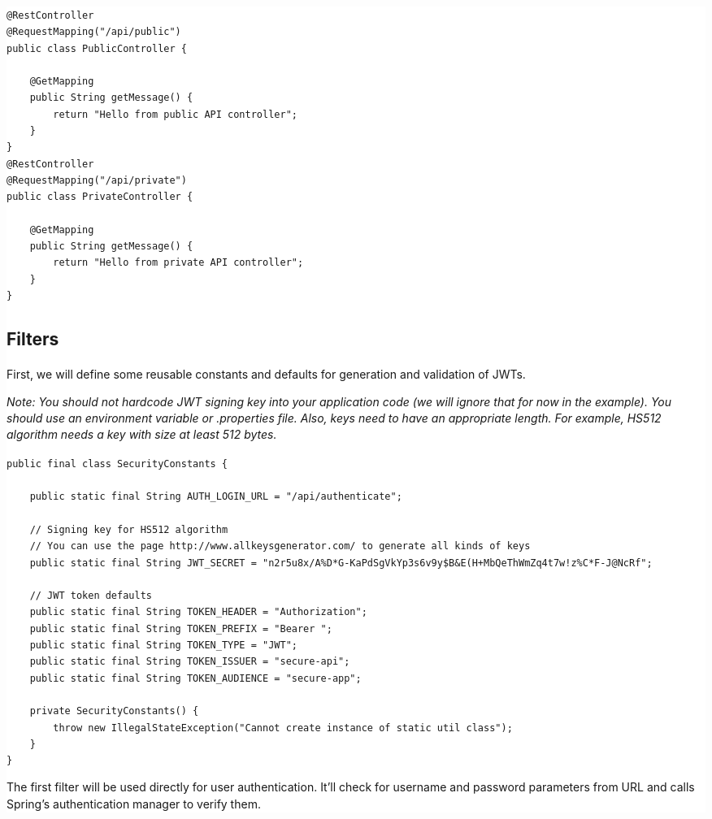 ```
@RestController
@RequestMapping("/api/public")
public class PublicController {

    @GetMapping
    public String getMessage() {
        return "Hello from public API controller";
    }
}
@RestController
@RequestMapping("/api/private")
public class PrivateController {

    @GetMapping
    public String getMessage() {
        return "Hello from private API controller";
    }
}
```

## Filters

First, we will define some reusable constants and defaults for generation and validation of JWTs.

*Note: You should not hardcode JWT signing key into your application code (we will ignore that for now in the example). You should use an environment variable or .properties file. Also, keys need to have an appropriate length. For example, HS512 algorithm needs a key with size at least 512 bytes.*

```
public final class SecurityConstants {

    public static final String AUTH_LOGIN_URL = "/api/authenticate";

    // Signing key for HS512 algorithm
    // You can use the page http://www.allkeysgenerator.com/ to generate all kinds of keys
    public static final String JWT_SECRET = "n2r5u8x/A%D*G-KaPdSgVkYp3s6v9y$B&E(H+MbQeThWmZq4t7w!z%C*F-J@NcRf";

    // JWT token defaults
    public static final String TOKEN_HEADER = "Authorization";
    public static final String TOKEN_PREFIX = "Bearer ";
    public static final String TOKEN_TYPE = "JWT";
    public static final String TOKEN_ISSUER = "secure-api";
    public static final String TOKEN_AUDIENCE = "secure-app";

    private SecurityConstants() {
        throw new IllegalStateException("Cannot create instance of static util class");
    }
}
```

The first filter will be used directly for user authentication. It’ll check for username and password parameters from URL and calls Spring’s authentication manager to verify them.
